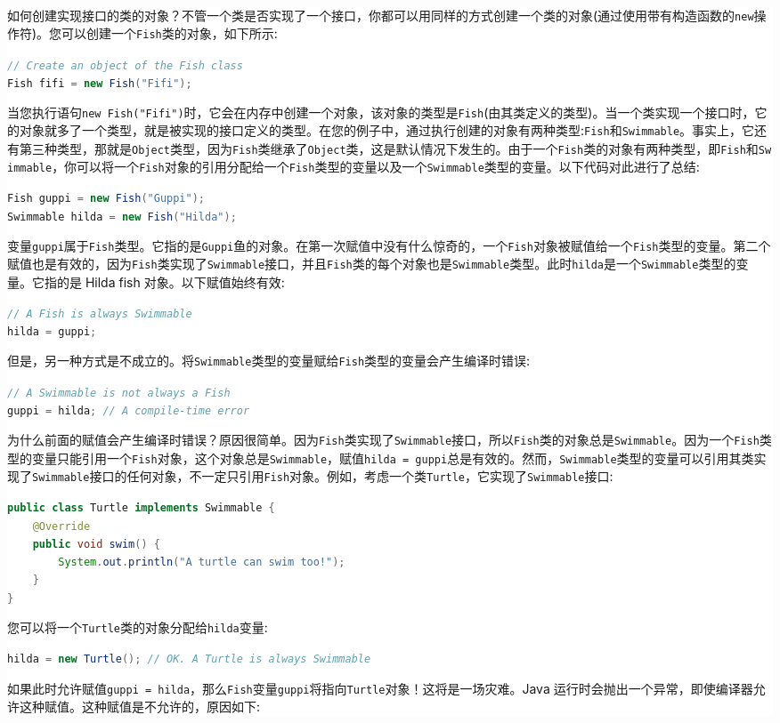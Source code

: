如何创建实现接口的类的对象？不管一个类是否实现了一个接口，你都可以用同样的方式创建一个类的对象(通过使用带有构造函数的`new`操作符)。您可以创建一个`Fish`类的对象，如下所示:

```java
// Create an object of the Fish class
Fish fifi = new Fish("Fifi");

```

当您执行语句`new Fish("Fifi")`时，它会在内存中创建一个对象，该对象的类型是`Fish`(由其类定义的类型)。当一个类实现一个接口时，它的对象就多了一个类型，就是被实现的接口定义的类型。在您的例子中，通过执行创建的对象有两种类型:`Fish`和`Swimmable`。事实上，它还有第三种类型，那就是`Object`类型，因为`Fish`类继承了`Object`类，这是默认情况下发生的。由于一个`Fish`类的对象有两种类型，即`Fish`和`Swimmable`，你可以将一个`Fish`对象的引用分配给一个`Fish`类型的变量以及一个`Swimmable`类型的变量。以下代码对此进行了总结:

```java
Fish guppi = new Fish("Guppi");
Swimmable hilda = new Fish("Hilda");

```

变量`guppi`属于`Fish`类型。它指的是`Guppi`鱼的对象。在第一次赋值中没有什么惊奇的，一个`Fish`对象被赋值给一个`Fish`类型的变量。第二个赋值也是有效的，因为`Fish`类实现了`Swimmable`接口，并且`Fish`类的每个对象也是`Swimmable`类型。此时`hilda`是一个`Swimmable`类型的变量。它指的是 Hilda fish 对象。以下赋值始终有效:

```java
// A Fish is always Swimmable
hilda = guppi;

```

但是，另一种方式是不成立的。将`Swimmable`类型的变量赋给`Fish`类型的变量会产生编译时错误:

```java
// A Swimmable is not always a Fish
guppi = hilda; // A compile-time error

```

为什么前面的赋值会产生编译时错误？原因很简单。因为`Fish`类实现了`Swimmable`接口，所以`Fish`类的对象总是`Swimmable`。因为一个`Fish`类型的变量只能引用一个`Fish`对象，这个对象总是`Swimmable`，赋值`hilda = guppi`总是有效的。然而，`Swimmable`类型的变量可以引用其类实现了`Swimmable`接口的任何对象，不一定只引用`Fish`对象。例如，考虑一个类`Turtle`，它实现了`Swimmable`接口:

```java
public class Turtle implements Swimmable {
    @Override
    public void swim() {
        System.out.println("A turtle can swim too!");
    }
}

```

您可以将一个`Turtle`类的对象分配给`hilda`变量:

```java
hilda = new Turtle(); // OK. A Turtle is always Swimmable

```

如果此时允许赋值`guppi = hilda`，那么`Fish`变量`guppi`将指向`Turtle`对象！这将是一场灾难。Java 运行时会抛出一个异常，即使编译器允许这种赋值。这种赋值是不允许的，原因如下:

